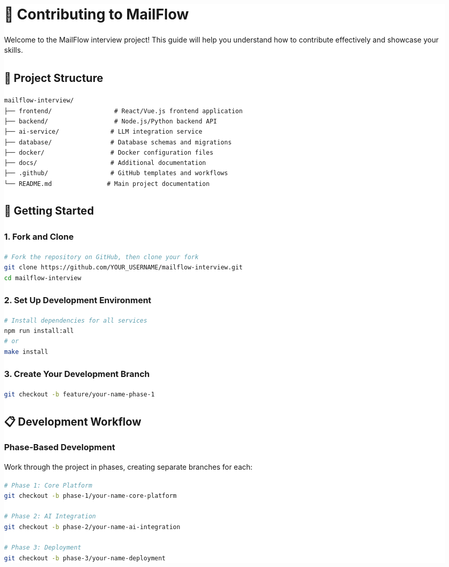 # 🤝 Contributing to MailFlow

Welcome to the MailFlow interview project! This guide will help you understand how to contribute effectively and showcase your skills.

## 🎯 Project Structure

```
mailflow-interview/
├── frontend/                 # React/Vue.js frontend application
├── backend/                  # Node.js/Python backend API
├── ai-service/              # LLM integration service
├── database/                # Database schemas and migrations
├── docker/                  # Docker configuration files
├── docs/                    # Additional documentation
├── .github/                 # GitHub templates and workflows
└── README.md               # Main project documentation
```

## 🚀 Getting Started

### 1. Fork and Clone
```bash
# Fork the repository on GitHub, then clone your fork
git clone https://github.com/YOUR_USERNAME/mailflow-interview.git
cd mailflow-interview
```

### 2. Set Up Development Environment
```bash
# Install dependencies for all services
npm run install:all
# or
make install
```

### 3. Create Your Development Branch
```bash
git checkout -b feature/your-name-phase-1
```

## 📋 Development Workflow

### Phase-Based Development
Work through the project in phases, creating separate branches for each:

```bash
# Phase 1: Core Platform
git checkout -b phase-1/your-name-core-platform

# Phase 2: AI Integration
git checkout -b phase-2/your-name-ai-integration

# Phase 3: Deployment
git checkout -b phase-3/your-name-deployment
```
